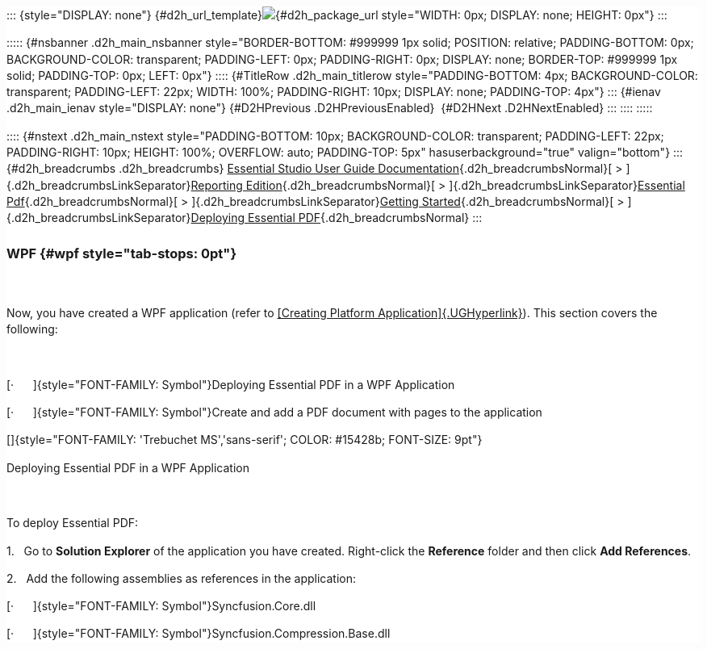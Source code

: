 ::: {style="DISPLAY: none"}
[](ms-xhelp:///?Id=d2h_url_template){#d2h_url_template}![](!package_url!){#d2h_package_url style="WIDTH: 0px; DISPLAY: none; HEIGHT: 0px"}
:::

::::: {#nsbanner .d2h_main_nsbanner style="BORDER-BOTTOM: #999999 1px solid; POSITION: relative; PADDING-BOTTOM: 0px; BACKGROUND-COLOR: transparent; PADDING-LEFT: 0px; PADDING-RIGHT: 0px; DISPLAY: none; BORDER-TOP: #999999 1px solid; PADDING-TOP: 0px; LEFT: 0px"}
:::: {#TitleRow .d2h_main_titlerow style="PADDING-BOTTOM: 4px; BACKGROUND-COLOR: transparent; PADDING-LEFT: 22px; WIDTH: 100%; PADDING-RIGHT: 10px; DISPLAY: none; PADDING-TOP: 4px"}
::: {#ienav .d2h_main_ienav style="DISPLAY: none"}
[](ms-xhelp:///?Id=5e3ad81e-ebb3-424b-a70c-558e03d4cdbd){#D2HPrevious .D2HPreviousEnabled}  [](ms-xhelp:///?Id=d46a99e1-f755-4dee-929e-b4cd8ef322fa){#D2HNext .D2HNextEnabled}
:::
::::
:::::

:::: {#nstext .d2h_main_nstext style="PADDING-BOTTOM: 10px; BACKGROUND-COLOR: transparent; PADDING-LEFT: 22px; PADDING-RIGHT: 10px; HEIGHT: 100%; OVERFLOW: auto; PADDING-TOP: 5px" hasuserbackground="true" valign="bottom"}
::: {#d2h_breadcrumbs .d2h_breadcrumbs}
[Essential Studio User Guide Documentation](ms-xhelp:///?Id=12457748-09e3-4d74-a240-8e049cedf030){.d2h_breadcrumbsNormal}[ \> ]{.d2h_breadcrumbsLinkSeparator}[Reporting Edition](ms-xhelp:///?Id=027aa5b6-6676-4f93-ad23-c20e8c45792e){.d2h_breadcrumbsNormal}[ \> ]{.d2h_breadcrumbsLinkSeparator}[Essential Pdf](ms-xhelp:///?Id=22756092-3da5-4797-9514-dab0617c6902){.d2h_breadcrumbsNormal}[ \> ]{.d2h_breadcrumbsLinkSeparator}[Getting Started](ms-xhelp:///?Id=c0a3e418-fc0c-4115-9643-310912a817be){.d2h_breadcrumbsNormal}[ \> ]{.d2h_breadcrumbsLinkSeparator}[Deploying Essential PDF](ms-xhelp:///?Id=e00e115b-6c6b-4eb8-977a-aca39abdb560){.d2h_breadcrumbsNormal}
:::

### WPF {#wpf style="tab-stops: 0pt"}

 

Now, you have created a WPF application (refer to [[Creating Platform Application]{.UGHyperlink}](ms-xhelp:///?Id=9dd5909e-f26c-47d9-bff0-6a9bd32f5b6e)). This section covers the following:

 

[·      ]{style="FONT-FAMILY: Symbol"}Deploying Essential PDF in a WPF Application

[·      ]{style="FONT-FAMILY: Symbol"}Create and add a PDF document with pages to the application

[]{style="FONT-FAMILY: 'Trebuchet MS','sans-serif'; COLOR: #15428b; FONT-SIZE: 9pt"} 

Deploying Essential PDF in a WPF Application

 

To deploy Essential PDF:

1.   Go to **Solution Explorer** of the application you have created. Right-click the **Reference** folder and then click **Add References**.

2.   Add the following assemblies as references in the application:

[·      ]{style="FONT-FAMILY: Symbol"}Syncfusion.Core.dll

[·      ]{style="FONT-FAMILY: Symbol"}Syncfusion.Compression.Base.dll
